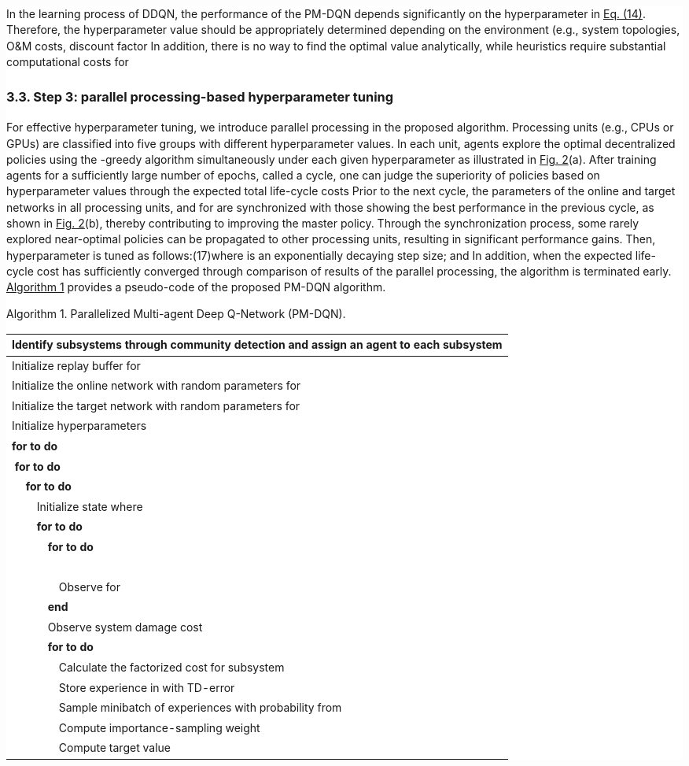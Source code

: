In the learning process of DDQN, the performance of the PM-DQN depends significantly on the hyperparameter in [Eq. (14)](https://www.sciencedirect.com/science/article/pii/S095183202300426X#eqn0014). Therefore, the hyperparameter value should be appropriately determined depending on the environment (e.g., system topologies, O&M costs, discount factor In addition, there is no way to find the optimal value analytically, while heuristics require substantial computational costs for

### 3.3. Step 3: parallel processing-based hyperparameter tuning

For effective hyperparameter tuning, we introduce parallel processing in the proposed algorithm. Processing units (e.g., CPUs or GPUs) are classified into five groups with different hyperparameter values. In each unit, agents explore the optimal decentralized policies using the \-greedy algorithm simultaneously under each given hyperparameter as illustrated in [Fig. 2](https://www.sciencedirect.com/science/article/pii/S095183202300426X#fig0002)(a). After training agents for a sufficiently large number of epochs, called a cycle, one can judge the superiority of policies based on hyperparameter values through the expected total life-cycle costs Prior to the next cycle, the parameters of the online and target networks in all processing units, and for are synchronized with those showing the best performance in the previous cycle, as shown in [Fig. 2](https://www.sciencedirect.com/science/article/pii/S095183202300426X#fig0002)(b), thereby contributing to improving the master policy. Through the synchronization process, some rarely explored near-optimal policies can be propagated to other processing units, resulting in significant performance gains. Then, hyperparameter is tuned as follows:(17)where is an exponentially decaying step size; and In addition, when the expected life-cycle cost has sufficiently converged through comparison of results of the parallel processing, the algorithm is terminated early. [Algorithm 1](https://www.sciencedirect.com/science/article/pii/S095183202300426X#tbl0010) provides a pseudo-code of the proposed PM-DQN algorithm.

Algorithm 1. Parallelized Multi-agent Deep Q-Network (PM-DQN).

| Identify subsystems through community detection and assign an agent to each subsystem |
| --- |
| Initialize replay buffer for |
| Initialize the online network with random parameters for |
| Initialize the target network with random parameters for |
| Initialize hyperparameters |
| **for** **to** **do** |
|  **for** **to** **do** |
|   **for** **to** **do** |
|    Initialize state where |
|    **for** **to** **do** |
|     **for** **to** **do** |
|       |
|      Observe for |
|     **end** |
|     Observe system damage cost |
|     **for** **to** **do** |
|      Calculate the factorized cost for subsystem |
|      Store experience in with TD-error |
|      Sample minibatch of experiences with probability from |
|      Compute importance-sampling weight |
|      Compute target value |